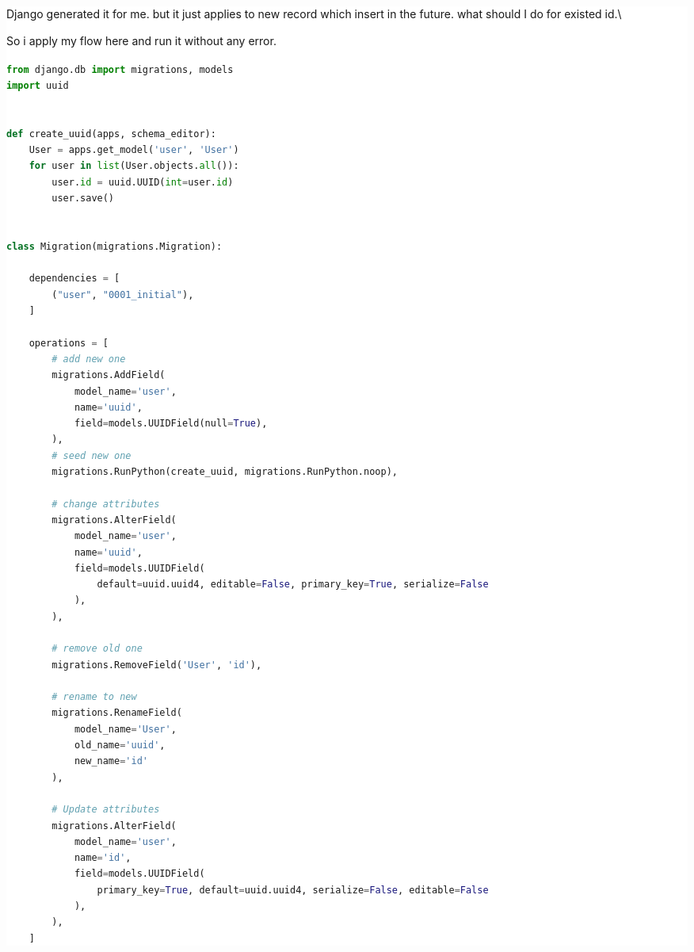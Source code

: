 Django generated it for me. but it just applies to new record which insert in the future. what should I do for existed id.\

So i apply my flow here and run it without any error.
```python
from django.db import migrations, models
import uuid


def create_uuid(apps, schema_editor):
    User = apps.get_model('user', 'User')
    for user in list(User.objects.all()):
        user.id = uuid.UUID(int=user.id)
        user.save()


class Migration(migrations.Migration):

    dependencies = [
        ("user", "0001_initial"),
    ]

    operations = [
        # add new one
        migrations.AddField(
            model_name='user',
            name='uuid',
            field=models.UUIDField(null=True),
        ),
        # seed new one
        migrations.RunPython(create_uuid, migrations.RunPython.noop),

        # change attributes
        migrations.AlterField(
            model_name='user',
            name='uuid',
            field=models.UUIDField(
                default=uuid.uuid4, editable=False, primary_key=True, serialize=False
            ),
        ),

        # remove old one
        migrations.RemoveField('User', 'id'),

        # rename to new
        migrations.RenameField(
            model_name='User',
            old_name='uuid',
            new_name='id'
        ),

        # Update attributes
        migrations.AlterField(
            model_name='user',
            name='id',
            field=models.UUIDField(
                primary_key=True, default=uuid.uuid4, serialize=False, editable=False
            ),
        ),
    ]
```